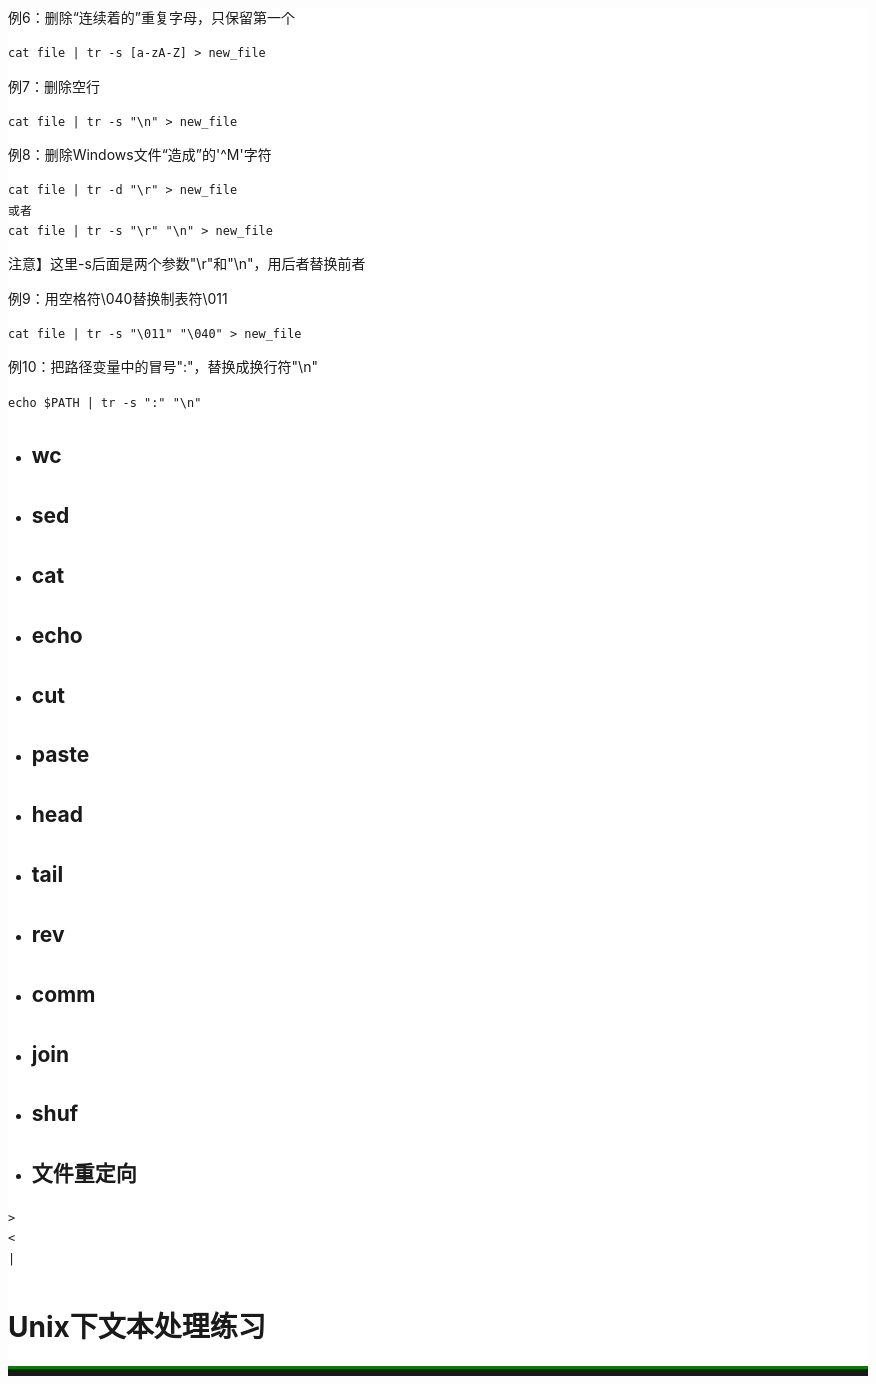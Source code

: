 例6：删除“连续着的”重复字母，只保留第一个

```
cat file | tr -s [a-zA-Z] > new_file
```

例7：删除空行
```
cat file | tr -s "\n" > new_file
```

例8：删除Windows文件“造成”的'^M'字符
```
cat file | tr -d "\r" > new_file
或者
cat file | tr -s "\r" "\n" > new_file
```

注意】这里-s后面是两个参数"\r"和"\n"，用后者替换前者

例9：用空格符\040替换制表符\011
```
cat file | tr -s "\011" "\040" > new_file
```

例10：把路径变量中的冒号":"，替换成换行符"\n"
```
echo $PATH | tr -s ":" "\n"
```

- ## wc

- ## sed

- ## cat

- ## echo

- ## cut

- ## paste

- ## head

- ## tail

- ## rev

- ## comm

- ## join

- ## shuf

- ## 文件重定向
```
>
<
|
```

# Unix下文本处理练习
<hr style="height:5px;border:none;border-top:5px ridge green;" />
